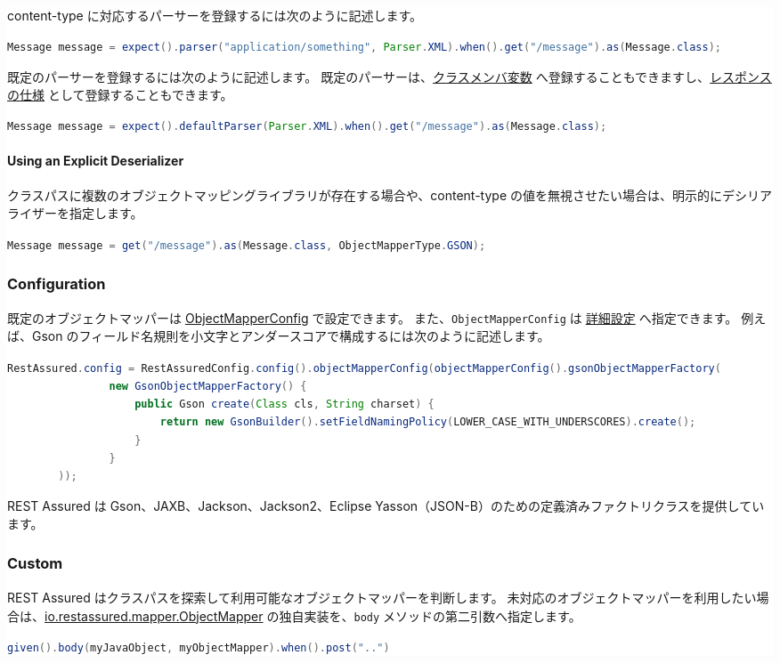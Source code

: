 content-type に対応するパーサーを登録するには次のように記述します。

```java
Message message = expect().parser("application/something", Parser.XML).when().get("/message").as(Message.class);
```


既定のパーサーを登録するには次のように記述します。
既定のパーサーは、[クラスメンバ変数](#default-values) へ登録することもできますし、[レスポンスの仕様](#specification-re-use) として登録することもできます。

```java
Message message = expect().defaultParser(Parser.XML).when().get("/message").as(Message.class);
```



#### Using an Explicit Deserializer


クラスパスに複数のオブジェクトマッピングライブラリが存在する場合や、content-type の値を無視させたい場合は、明示的にデシリアライザーを指定します。

```java
Message message = get("/message").as(Message.class, ObjectMapperType.GSON);
```

### Configuration


既定のオブジェクトマッパーは [ObjectMapperConfig](http://static.javadoc.io/io.rest-assured/rest-assured/latest/io/restassured/config/ObjectMapperConfig.html) で設定できます。
また、`ObjectMapperConfig` は [詳細設定](#detailed-configuration) へ指定できます。
例えば、Gson のフィールド名規則を小文字とアンダースコアで構成するには次のように記述します。

```java
RestAssured.config = RestAssuredConfig.config().objectMapperConfig(objectMapperConfig().gsonObjectMapperFactory(
                new GsonObjectMapperFactory() {
                    public Gson create(Class cls, String charset) {
                        return new GsonBuilder().setFieldNamingPolicy(LOWER_CASE_WITH_UNDERSCORES).create();
                    }
                }
        ));
```


REST Assured は Gson、JAXB、Jackson、Jackson2、Eclipse Yasson（JSON-B）のための定義済みファクトリクラスを提供しています。

### Custom


REST Assured はクラスパスを探索して利用可能なオブジェクトマッパーを判断します。
未対応のオブジェクトマッパーを利用したい場合は、[io.restassured.mapper.ObjectMapper](http://static.javadoc.io/io.rest-assured/rest-assured/latest/io/restassured/mapper/ObjectMapper.html) の独自実装を、`body` メソッドの第二引数へ指定します。

```java
given().body(myJavaObject, myObjectMapper).when().post("..")
```
